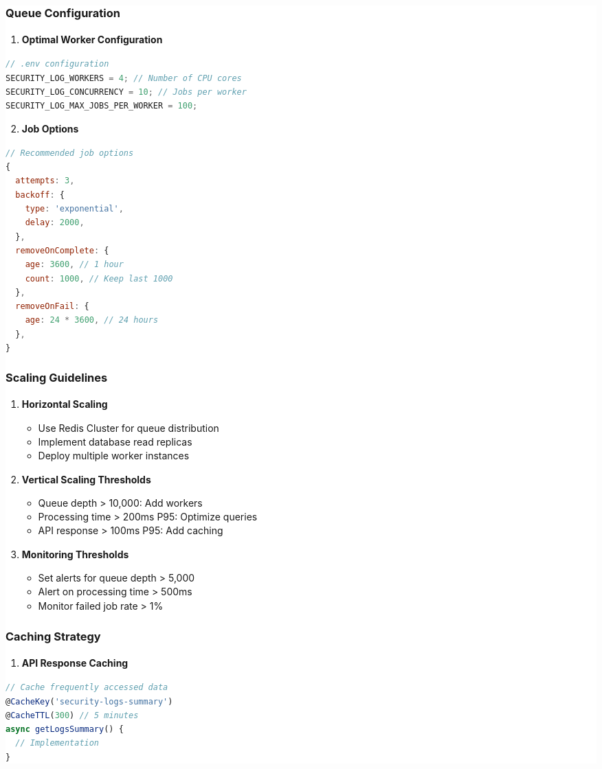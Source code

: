 ### Queue Configuration

1. **Optimal Worker Configuration**

```javascript
// .env configuration
SECURITY_LOG_WORKERS = 4; // Number of CPU cores
SECURITY_LOG_CONCURRENCY = 10; // Jobs per worker
SECURITY_LOG_MAX_JOBS_PER_WORKER = 100;
```

2. **Job Options**

```javascript
// Recommended job options
{
  attempts: 3,
  backoff: {
    type: 'exponential',
    delay: 2000,
  },
  removeOnComplete: {
    age: 3600, // 1 hour
    count: 1000, // Keep last 1000
  },
  removeOnFail: {
    age: 24 * 3600, // 24 hours
  },
}
```

### Scaling Guidelines

1. **Horizontal Scaling**

   - Use Redis Cluster for queue distribution
   - Implement database read replicas
   - Deploy multiple worker instances

2. **Vertical Scaling Thresholds**

   - Queue depth > 10,000: Add workers
   - Processing time > 200ms P95: Optimize queries
   - API response > 100ms P95: Add caching

3. **Monitoring Thresholds**
   - Set alerts for queue depth > 5,000
   - Alert on processing time > 500ms
   - Monitor failed job rate > 1%

### Caching Strategy

1. **API Response Caching**

```javascript
// Cache frequently accessed data
@CacheKey('security-logs-summary')
@CacheTTL(300) // 5 minutes
async getLogsSummary() {
  // Implementation
}
```
